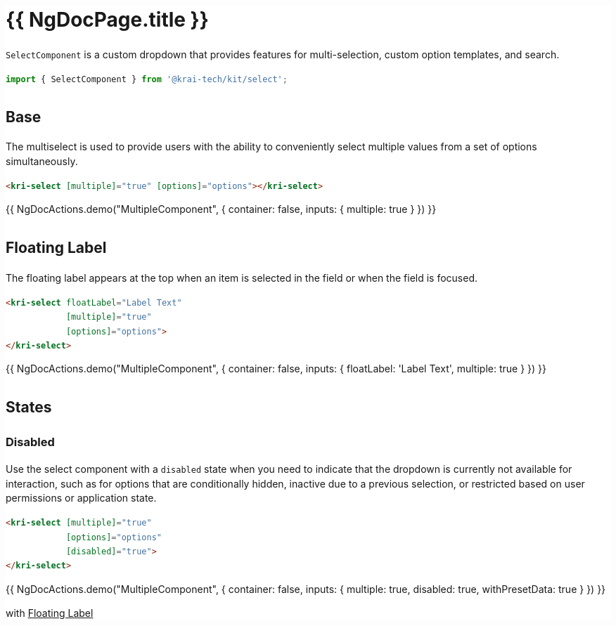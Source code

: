 # {{ NgDocPage.title }}

`SelectComponent` is a custom dropdown that provides features for multi-selection, custom option templates, and search.

```ts
import { SelectComponent } from '@krai-tech/kit/select';
```

## Base

The multiselect is used to provide users with the ability to conveniently select multiple values from a set of options simultaneously.

```html
<kri-select [multiple]="true" [options]="options"></kri-select>
```

{{ NgDocActions.demo("MultipleComponent", { container: false, inputs: { multiple: true } }) }}


## Floating Label

The floating label appears at the top when an item is selected in the field or when the field is focused.

```html
<kri-select floatLabel="Label Text" 
            [multiple]="true" 
            [options]="options">
</kri-select>
```

{{ NgDocActions.demo("MultipleComponent", { container: false, inputs: { floatLabel: 'Label Text', multiple: true } }) }}

## States

### Disabled

Use the select component with a `disabled` state when you need to indicate that the dropdown is currently not available for interaction, such as for options that are conditionally hidden, inactive due to a previous selection, or restricted based on user permissions or application state.

```html
<kri-select [multiple]="true"
            [options]="options"
            [disabled]="true">
</kri-select>
```

{{ NgDocActions.demo("MultipleComponent", { container: false, inputs: { multiple: true, disabled: true, withPresetData: true } }) }}

with [Floating Label](en/docs/components/multiselect#floating-label)
